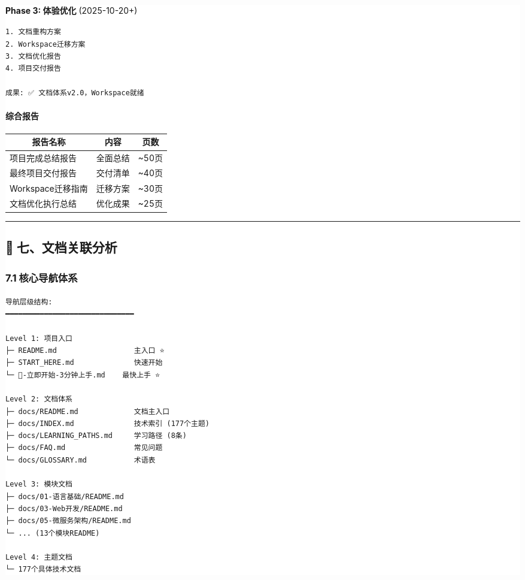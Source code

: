 **Phase 3: 体验优化** (2025-10-20+)

```text
1. 文档重构方案
2. Workspace迁移方案
3. 文档优化报告
4. 项目交付报告

成果: ✅ 文档体系v2.0，Workspace就绪
```

#### 综合报告

| 报告名称 | 内容 | 页数 |
|---------|------|------|
| 项目完成总结报告 | 全面总结 | ~50页 |
| 最终项目交付报告 | 交付清单 | ~40页 |
| Workspace迁移指南 | 迁移方案 | ~30页 |
| 文档优化执行总结 | 优化成果 | ~25页 |

---

## 🔗 七、文档关联分析

### 7.1 核心导航体系

```text
导航层级结构:
━━━━━━━━━━━━━━━━━━━━━━━━━━━━━━

Level 1: 项目入口
├─ README.md                  主入口 ⭐
├─ START_HERE.md              快速开始
└─ 🚀-立即开始-3分钟上手.md    最快上手 ⭐

Level 2: 文档体系
├─ docs/README.md             文档主入口
├─ docs/INDEX.md              技术索引 (177个主题)
├─ docs/LEARNING_PATHS.md     学习路径 (8条)
├─ docs/FAQ.md                常见问题
└─ docs/GLOSSARY.md           术语表

Level 3: 模块文档
├─ docs/01-语言基础/README.md
├─ docs/03-Web开发/README.md
├─ docs/05-微服务架构/README.md
└─ ... (13个模块README)

Level 4: 主题文档
└─ 177个具体技术文档
```
